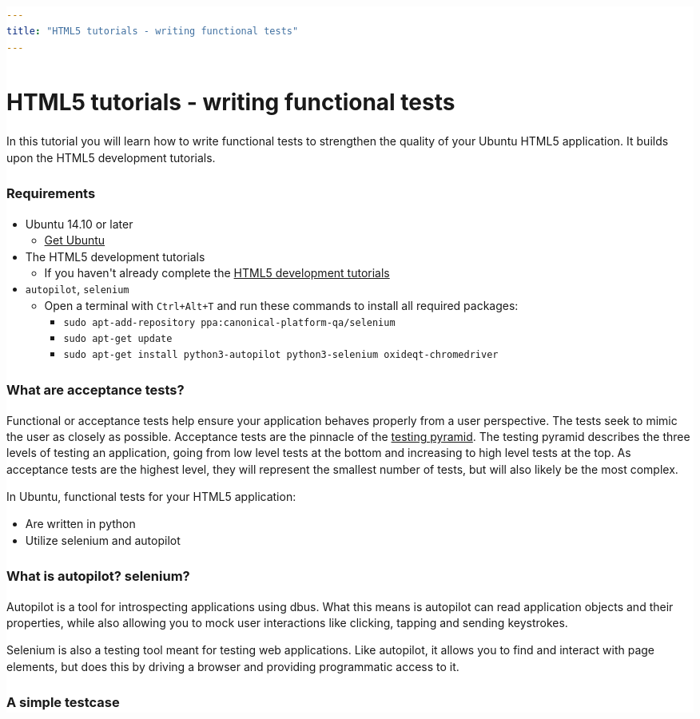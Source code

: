 ```yaml
---
title: "HTML5 tutorials - writing functional tests"
---
```



# HTML5 tutorials - writing functional tests

In this tutorial you will learn how to write functional tests to strengthen
the quality of your Ubuntu HTML5 application. It builds upon the HTML5
development tutorials.

### Requirements

  * Ubuntu 14.10 or later
    * [Get Ubuntu](https://www.ubuntu.com/download/desktop/)
  * The HTML5 development tutorials
    * If you haven't already complete the [HTML5 development tutorials](index.md)
  * `autopilot`, `selenium`
    * Open a terminal with `Ctrl+Alt+T` and run these commands to install all required packages:
      * `sudo apt-add-repository ppa:canonical-platform-qa/selenium`
      * `sudo apt-get update`
      * `sudo apt-get install python3-autopilot python3-selenium oxideqt-chromedriver`

### What are acceptance tests?

Functional or acceptance tests help ensure your application behaves properly
from a user perspective. The tests seek to mimic the user as closely as
possible. Acceptance tests are the pinnacle of the [testing pyramid](../scopes/tutorials/scopes-unit-testing.md). The
testing pyramid describes the three levels of testing an application, going
from low level tests at the bottom and increasing to high level tests at the
top. As acceptance tests are the highest level, they will represent the
smallest number of tests, but will also likely be the most complex.

In Ubuntu, functional tests for your HTML5 application:

  * Are written in python
  * Utilize selenium and autopilot

### What is autopilot? selenium?

Autopilot is a tool for introspecting applications using dbus. What this means
is autopilot can read application objects and their properties, while also
allowing you to mock user interactions like clicking, tapping and sending
keystrokes.

Selenium is also a testing tool meant for testing web applications. Like
autopilot, it allows you to find and interact with page elements, but does
this by driving a browser and providing programmatic access to it.

### A simple testcase

